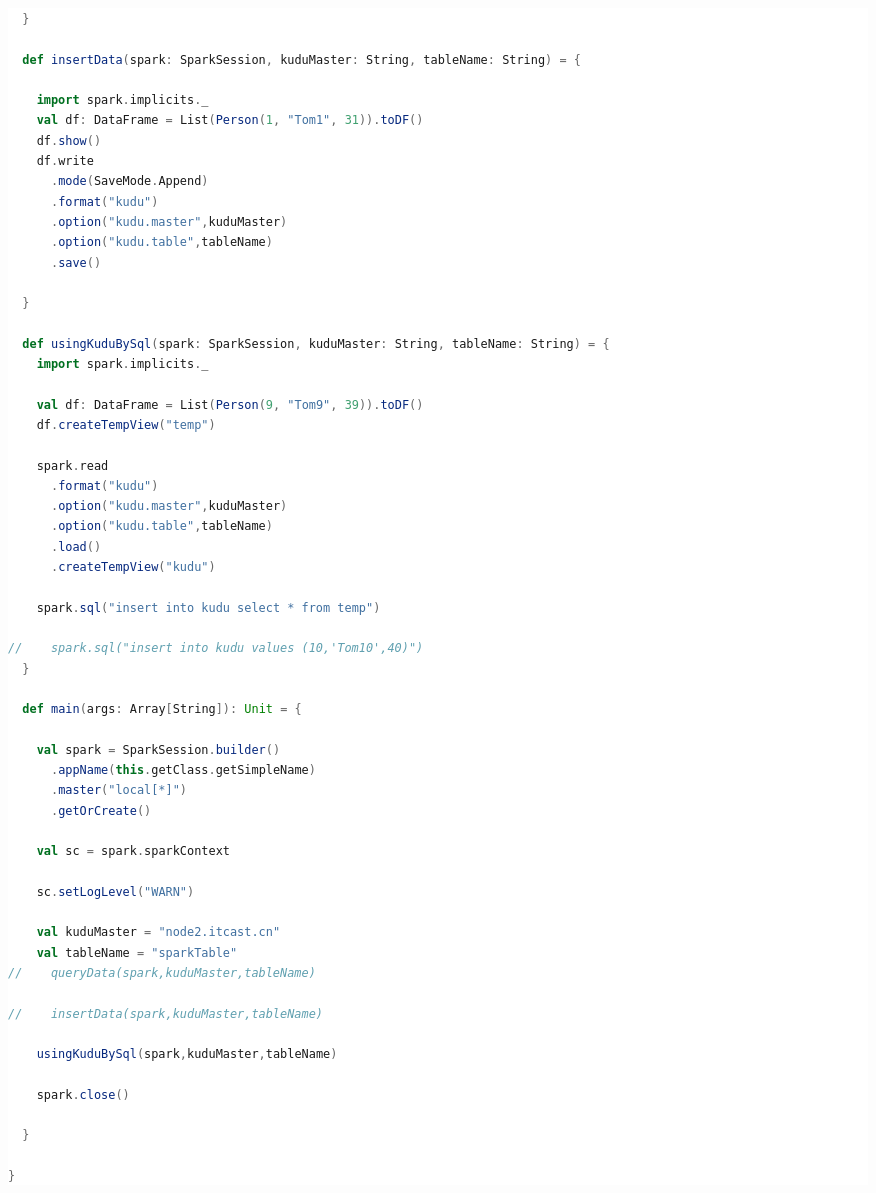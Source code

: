 ``` scala
  }

  def insertData(spark: SparkSession, kuduMaster: String, tableName: String) = {

    import spark.implicits._
    val df: DataFrame = List(Person(1, "Tom1", 31)).toDF()
    df.show()
    df.write
      .mode(SaveMode.Append)
      .format("kudu")
      .option("kudu.master",kuduMaster)
      .option("kudu.table",tableName)
      .save()

  }

  def usingKuduBySql(spark: SparkSession, kuduMaster: String, tableName: String) = {
    import spark.implicits._

    val df: DataFrame = List(Person(9, "Tom9", 39)).toDF()
    df.createTempView("temp")

    spark.read
      .format("kudu")
      .option("kudu.master",kuduMaster)
      .option("kudu.table",tableName)
      .load()
      .createTempView("kudu")

    spark.sql("insert into kudu select * from temp")

//    spark.sql("insert into kudu values (10,'Tom10',40)")
  }

  def main(args: Array[String]): Unit = {

    val spark = SparkSession.builder()
      .appName(this.getClass.getSimpleName)
      .master("local[*]")
      .getOrCreate()

    val sc = spark.sparkContext

    sc.setLogLevel("WARN")

    val kuduMaster = "node2.itcast.cn"
    val tableName = "sparkTable"
//    queryData(spark,kuduMaster,tableName)

//    insertData(spark,kuduMaster,tableName)

    usingKuduBySql(spark,kuduMaster,tableName)

    spark.close()

  }

}

```
